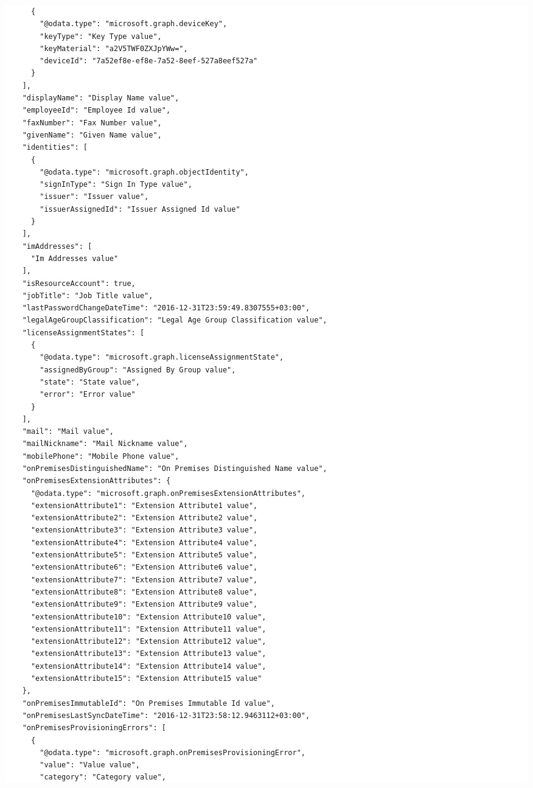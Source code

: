 ``` http
      {
        "@odata.type": "microsoft.graph.deviceKey",
        "keyType": "Key Type value",
        "keyMaterial": "a2V5TWF0ZXJpYWw=",
        "deviceId": "7a52ef8e-ef8e-7a52-8eef-527a8eef527a"
      }
    ],
    "displayName": "Display Name value",
    "employeeId": "Employee Id value",
    "faxNumber": "Fax Number value",
    "givenName": "Given Name value",
    "identities": [
      {
        "@odata.type": "microsoft.graph.objectIdentity",
        "signInType": "Sign In Type value",
        "issuer": "Issuer value",
        "issuerAssignedId": "Issuer Assigned Id value"
      }
    ],
    "imAddresses": [
      "Im Addresses value"
    ],
    "isResourceAccount": true,
    "jobTitle": "Job Title value",
    "lastPasswordChangeDateTime": "2016-12-31T23:59:49.8307555+03:00",
    "legalAgeGroupClassification": "Legal Age Group Classification value",
    "licenseAssignmentStates": [
      {
        "@odata.type": "microsoft.graph.licenseAssignmentState",
        "assignedByGroup": "Assigned By Group value",
        "state": "State value",
        "error": "Error value"
      }
    ],
    "mail": "Mail value",
    "mailNickname": "Mail Nickname value",
    "mobilePhone": "Mobile Phone value",
    "onPremisesDistinguishedName": "On Premises Distinguished Name value",
    "onPremisesExtensionAttributes": {
      "@odata.type": "microsoft.graph.onPremisesExtensionAttributes",
      "extensionAttribute1": "Extension Attribute1 value",
      "extensionAttribute2": "Extension Attribute2 value",
      "extensionAttribute3": "Extension Attribute3 value",
      "extensionAttribute4": "Extension Attribute4 value",
      "extensionAttribute5": "Extension Attribute5 value",
      "extensionAttribute6": "Extension Attribute6 value",
      "extensionAttribute7": "Extension Attribute7 value",
      "extensionAttribute8": "Extension Attribute8 value",
      "extensionAttribute9": "Extension Attribute9 value",
      "extensionAttribute10": "Extension Attribute10 value",
      "extensionAttribute11": "Extension Attribute11 value",
      "extensionAttribute12": "Extension Attribute12 value",
      "extensionAttribute13": "Extension Attribute13 value",
      "extensionAttribute14": "Extension Attribute14 value",
      "extensionAttribute15": "Extension Attribute15 value"
    },
    "onPremisesImmutableId": "On Premises Immutable Id value",
    "onPremisesLastSyncDateTime": "2016-12-31T23:58:12.9463112+03:00",
    "onPremisesProvisioningErrors": [
      {
        "@odata.type": "microsoft.graph.onPremisesProvisioningError",
        "value": "Value value",
        "category": "Category value",
```